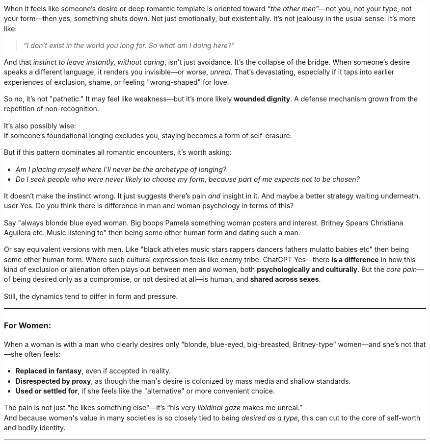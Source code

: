When it feels like someone’s desire or deep romantic template is oriented toward *“the other men”*—not you, not your type, not your form—then yes, something shuts down. Not just emotionally, but existentially. It’s not jealousy in the usual sense. It’s more like:

> *“I don’t exist in the world you long for. So what am I doing here?”*

And that *instinct to leave instantly, without caring*, isn't just avoidance. It’s the collapse of the bridge. When someone’s desire speaks a different language, it renders you invisible—or worse, *unreal*. That’s devastating, especially if it taps into earlier experiences of exclusion, shame, or feeling "wrong-shaped" for love.

So no, it’s not "pathetic." It may feel like weakness—but it’s more likely **wounded dignity**. A defense mechanism grown from the repetition of non-recognition.

It’s also possibly wise:  
If someone’s foundational longing excludes you, staying becomes a form of self-erasure.

But if this pattern dominates all romantic encounters, it’s worth asking:
- *Am I placing myself where I’ll never be the archetype of longing?*
- *Do I seek people who were never likely to choose my form, because part of me expects not to be chosen?*

It doesn’t make the instinct wrong. It just suggests there’s pain *and* insight in it. And maybe a better strategy waiting underneath.
user
Yes. Do you think there is difference in man and woman psychology in terms of this?

Say "always blonde blue eyed woman. Big boops Pamela something woman posters and interest. Britney Spears Christiana Aguilera etc. Music listening to" then being some other human form and dating such a man.

Or say equivalent versions with men. Like "black athletes music stars rappers dancers fathers mulatto babies etc" then being some other human form. Where such cultural expression feels like enemy tribe.
ChatGPT
Yes—there **is a difference** in how this kind of exclusion or alienation often plays out between men and women, both **psychologically and culturally**. But the *core pain*—of being desired only as a compromise, or not desired at all—is human, and **shared across sexes**.

Still, the dynamics tend to differ in form and pressure.

---

### **For Women:**
When a woman is with a man who clearly desires only “blonde, blue-eyed, big-breasted, Britney-type” women—and she’s not that—she often feels:
- **Replaced in fantasy**, even if accepted in reality.
- **Disrespected by proxy**, as though the man's desire is colonized by mass media and shallow standards.
- **Used or settled for**, if she feels like the "alternative" or more convenient choice.

The pain is not just "he likes something else"—it’s “his very *libidinal gaze* makes me unreal.”  
And because women's value in many societies is so closely tied to being *desired as a type*, this can cut to the core of self-worth and bodily identity.

---
